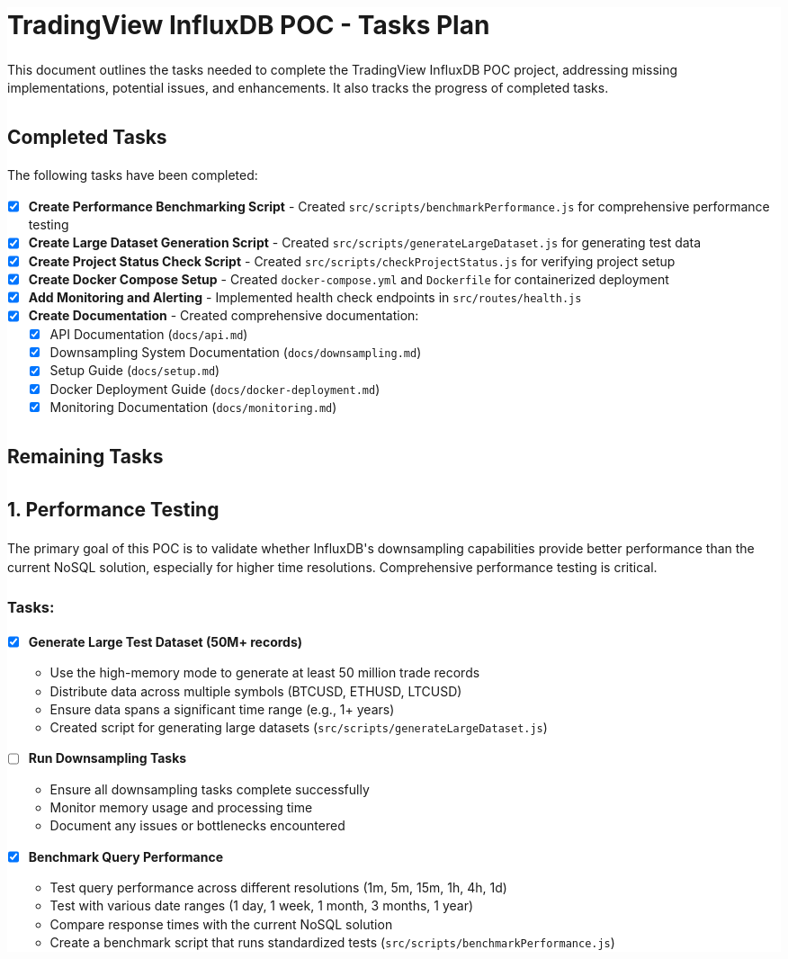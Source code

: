 # TradingView InfluxDB POC - Tasks Plan

This document outlines the tasks needed to complete the TradingView InfluxDB POC project, addressing missing implementations, potential issues, and enhancements. It also tracks the progress of completed tasks.

## Completed Tasks

The following tasks have been completed:

- [x] **Create Performance Benchmarking Script** - Created `src/scripts/benchmarkPerformance.js` for comprehensive performance testing
- [x] **Create Large Dataset Generation Script** - Created `src/scripts/generateLargeDataset.js` for generating test data
- [x] **Create Project Status Check Script** - Created `src/scripts/checkProjectStatus.js` for verifying project setup
- [x] **Create Docker Compose Setup** - Created `docker-compose.yml` and `Dockerfile` for containerized deployment
- [x] **Add Monitoring and Alerting** - Implemented health check endpoints in `src/routes/health.js`
- [x] **Create Documentation** - Created comprehensive documentation:
  - [x] API Documentation (`docs/api.md`)
  - [x] Downsampling System Documentation (`docs/downsampling.md`)
  - [x] Setup Guide (`docs/setup.md`)
  - [x] Docker Deployment Guide (`docs/docker-deployment.md`)
  - [x] Monitoring Documentation (`docs/monitoring.md`)

## Remaining Tasks

## 1. Performance Testing

The primary goal of this POC is to validate whether InfluxDB's downsampling capabilities provide better performance than the current NoSQL solution, especially for higher time resolutions. Comprehensive performance testing is critical.

### Tasks:

- [x] **Generate Large Test Dataset (50M+ records)**
  - Use the high-memory mode to generate at least 50 million trade records
  - Distribute data across multiple symbols (BTCUSD, ETHUSD, LTCUSD)
  - Ensure data spans a significant time range (e.g., 1+ years)
  - Created script for generating large datasets (`src/scripts/generateLargeDataset.js`)

- [ ] **Run Downsampling Tasks**
  - Ensure all downsampling tasks complete successfully
  - Monitor memory usage and processing time
  - Document any issues or bottlenecks encountered

- [x] **Benchmark Query Performance**
  - Test query performance across different resolutions (1m, 5m, 15m, 1h, 4h, 1d)
  - Test with various date ranges (1 day, 1 week, 1 month, 3 months, 1 year)
  - Compare response times with the current NoSQL solution
  - Create a benchmark script that runs standardized tests (`src/scripts/benchmarkPerformance.js`)
